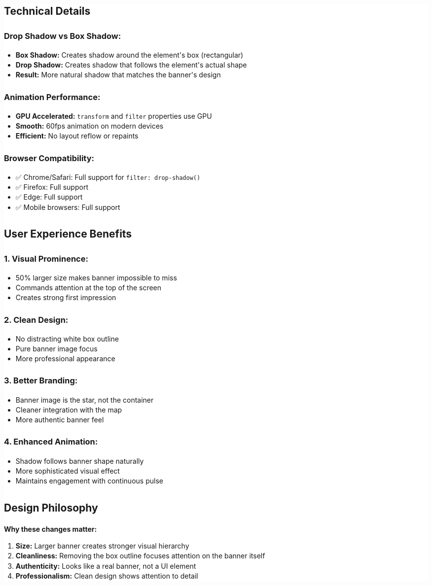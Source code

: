 ## Technical Details

### Drop Shadow vs Box Shadow:
- **Box Shadow:** Creates shadow around the element's box (rectangular)
- **Drop Shadow:** Creates shadow that follows the element's actual shape
- **Result:** More natural shadow that matches the banner's design

### Animation Performance:
- **GPU Accelerated:** `transform` and `filter` properties use GPU
- **Smooth:** 60fps animation on modern devices
- **Efficient:** No layout reflow or repaints

### Browser Compatibility:
- ✅ Chrome/Safari: Full support for `filter: drop-shadow()`
- ✅ Firefox: Full support
- ✅ Edge: Full support
- ✅ Mobile browsers: Full support

## User Experience Benefits

### 1. **Visual Prominence:**
- 50% larger size makes banner impossible to miss
- Commands attention at the top of the screen
- Creates strong first impression

### 2. **Clean Design:**
- No distracting white box outline
- Pure banner image focus
- More professional appearance

### 3. **Better Branding:**
- Banner image is the star, not the container
- Cleaner integration with the map
- More authentic banner feel

### 4. **Enhanced Animation:**
- Shadow follows banner shape naturally
- More sophisticated visual effect
- Maintains engagement with continuous pulse

## Design Philosophy

**Why these changes matter:**

1. **Size:** Larger banner creates stronger visual hierarchy
2. **Cleanliness:** Removing the box outline focuses attention on the banner itself
3. **Authenticity:** Looks like a real banner, not a UI element
4. **Professionalism:** Clean design shows attention to detail
